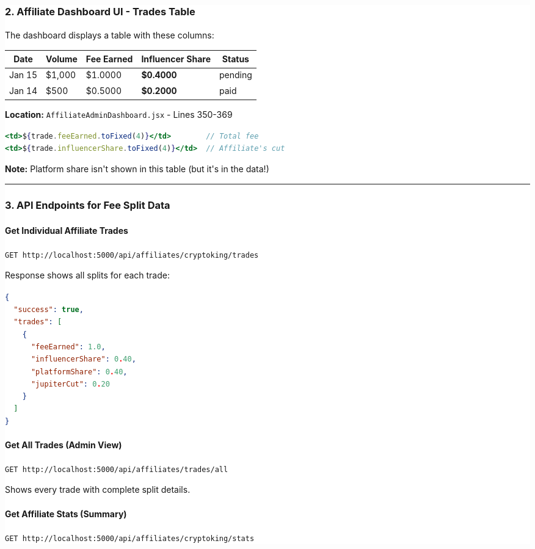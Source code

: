 
### 2. **Affiliate Dashboard UI - Trades Table**

The dashboard displays a table with these columns:

| Date | Volume | Fee Earned | **Influencer Share** | Status |
|------|--------|-----------|---------------------|--------|
| Jan 15 | $1,000 | $1.0000 | **$0.4000** | pending |
| Jan 14 | $500 | $0.5000 | **$0.2000** | paid |

**Location:** `AffiliateAdminDashboard.jsx` - Lines 350-369

```jsx
<td>${trade.feeEarned.toFixed(4)}</td>        // Total fee
<td>${trade.influencerShare.toFixed(4)}</td>  // Affiliate's cut
```

**Note:** Platform share isn't shown in this table (but it's in the data!)

---

### 3. **API Endpoints for Fee Split Data**

#### Get Individual Affiliate Trades
```bash
GET http://localhost:5000/api/affiliates/cryptoking/trades
```

Response shows all splits for each trade:
```json
{
  "success": true,
  "trades": [
    {
      "feeEarned": 1.0,
      "influencerShare": 0.40,
      "platformShare": 0.40,
      "jupiterCut": 0.20
    }
  ]
}
```

#### Get All Trades (Admin View)
```bash
GET http://localhost:5000/api/affiliates/trades/all
```

Shows every trade with complete split details.

#### Get Affiliate Stats (Summary)
```bash
GET http://localhost:5000/api/affiliates/cryptoking/stats
```
